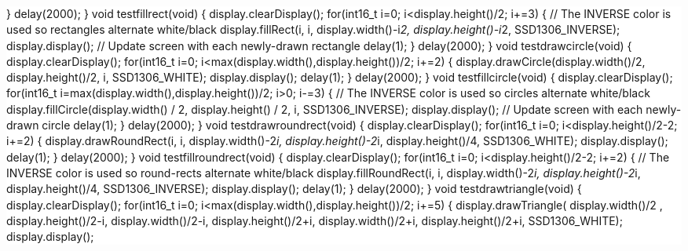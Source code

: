   }
  delay(2000);
 }
 void testfillrect(void) {
  display.clearDisplay();
  for(int16_t i=0; i<display.height()/2; i+=3) {
  // The INVERSE color is used so rectangles alternate white/black
  display.fillRect(i, i, display.width()-i*2, display.height()-i*2,
 SSD1306_INVERSE);
  display.display(); // Update screen with each newly-drawn rectangle
  delay(1);
}
delay(2000);
}
void testdrawcircle(void) {
display.clearDisplay();
for(int16_t i=0; i<max(display.width(),display.height())/2; i+=2) {
display.drawCircle(display.width()/2, display.height()/2, i,
SSD1306_WHITE);
display.display();
delay(1);
}
delay(2000);
}
void testfillcircle(void) {
display.clearDisplay();
for(int16_t i=max(display.width(),display.height())/2; i>0; i-=3) {
// The INVERSE color is used so circles alternate white/black
display.fillCircle(display.width() / 2, display.height() / 2, i,
SSD1306_INVERSE);
display.display(); // Update screen with each newly-drawn circle
delay(1);
}
delay(2000);
}
void testdrawroundrect(void) {
display.clearDisplay();
for(int16_t i=0; i<display.height()/2-2; i+=2) {
display.drawRoundRect(i, i, display.width()-2*i, display.height()-2*i,
display.height()/4, SSD1306_WHITE);
display.display();
delay(1);
}
delay(2000);
}
void testfillroundrect(void) {
display.clearDisplay();
for(int16_t i=0; i<display.height()/2-2; i+=2) {
// The INVERSE color is used so round-rects alternate white/black
display.fillRoundRect(i, i, display.width()-2*i, display.height()-2*i,
display.height()/4, SSD1306_INVERSE);
display.display();
delay(1);
}
delay(2000);
}
void testdrawtriangle(void) {
display.clearDisplay();
for(int16_t i=0; i<max(display.width(),display.height())/2; i+=5) {
display.drawTriangle(
display.width()/2 , display.height()/2-i,
display.width()/2-i, display.height()/2+i,
display.width()/2+i, display.height()/2+i, SSD1306_WHITE);
display.display();
